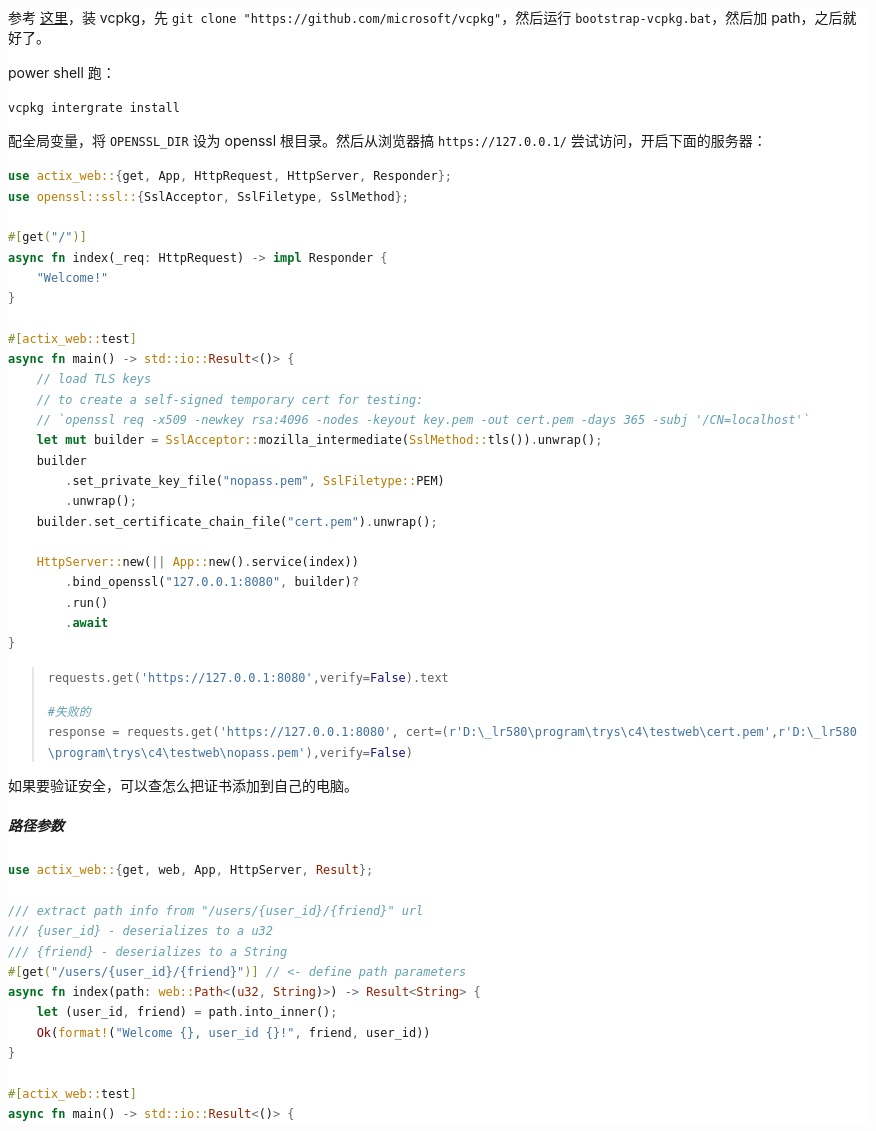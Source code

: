 参考 [这里](https://blog.csdn.net/weixin_47610359/article/details/128012583)，装 vcpkg，先 `git clone "https://github.com/microsoft/vcpkg"`，然后运行 `bootstrap-vcpkg.bat`，然后加 path，之后就好了。

power shell 跑：

```sh
vcpkg intergrate install
```

配全局变量，将 `OPENSSL_DIR` 设为 openssl 根目录。然后从浏览器搞 `https://127.0.0.1/` 尝试访问，开启下面的服务器：

```rust
use actix_web::{get, App, HttpRequest, HttpServer, Responder};
use openssl::ssl::{SslAcceptor, SslFiletype, SslMethod};

#[get("/")]
async fn index(_req: HttpRequest) -> impl Responder {
    "Welcome!"
}

#[actix_web::test]
async fn main() -> std::io::Result<()> {
    // load TLS keys
    // to create a self-signed temporary cert for testing:
    // `openssl req -x509 -newkey rsa:4096 -nodes -keyout key.pem -out cert.pem -days 365 -subj '/CN=localhost'`
    let mut builder = SslAcceptor::mozilla_intermediate(SslMethod::tls()).unwrap();
    builder
        .set_private_key_file("nopass.pem", SslFiletype::PEM)
        .unwrap();
    builder.set_certificate_chain_file("cert.pem").unwrap();

    HttpServer::new(|| App::new().service(index))
        .bind_openssl("127.0.0.1:8080", builder)?
        .run()
        .await
}
```

> ```python
> requests.get('https://127.0.0.1:8080',verify=False).text
> ```
>
> ```python
> #失败的
> response = requests.get('https://127.0.0.1:8080', cert=(r'D:\_lr580\program\trys\c4\testweb\cert.pem',r'D:\_lr580\program\trys\c4\testweb\nopass.pem'),verify=False)
> ```

如果要验证安全，可以查怎么把证书添加到自己的电脑。



##### 路径参数

```rust
use actix_web::{get, web, App, HttpServer, Result};

/// extract path info from "/users/{user_id}/{friend}" url
/// {user_id} - deserializes to a u32
/// {friend} - deserializes to a String
#[get("/users/{user_id}/{friend}")] // <- define path parameters
async fn index(path: web::Path<(u32, String)>) -> Result<String> {
    let (user_id, friend) = path.into_inner();
    Ok(format!("Welcome {}, user_id {}!", friend, user_id))
}

#[actix_web::test]
async fn main() -> std::io::Result<()> {
```